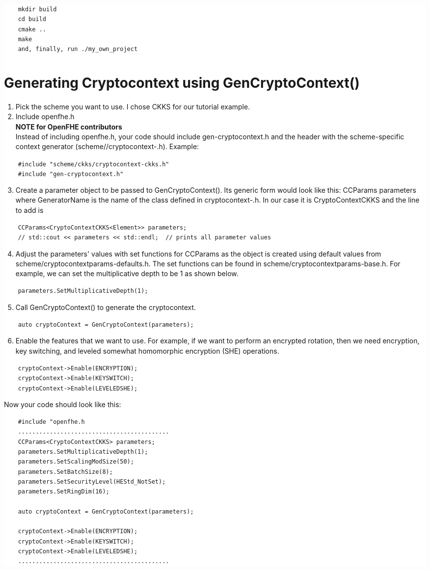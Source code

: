 ```
    mkdir build
    cd build
    cmake ..
    make
    and, finally, run ./my_own_project
```

Generating Cryptocontext using GenCryptoContext()
===================
1. Pick the scheme you want to use. I chose CKKS for our tutorial example.
2. Include openfhe.h\
    **NOTE for OpenFHE contributors**\
    Instead of including openfhe.h, your code should include gen-cryptocontext.h and the header with the scheme-specific context generator (scheme/<scheme>/cryptocontext-<scheme>.h). Example:
```
    #include "scheme/ckks/cryptocontext-ckks.h"
    #include "gen-cryptocontext.h"
```
3. Create a parameter object to be passed to GenCryptoContext(). Its generic form would look like this: CCParams<GeneratorName> parameters where GeneratorName is the name of the class defined in cryptocontext-<scheme>.h. In our case it is CryptoContextCKKS and the line to add is
```
    CCParams<CryptoContextCKKS<Element>> parameters;
    // std::cout << parameters << std::endl;  // prints all parameter values
```
4. Adjust the parameters' values with set functions for CCParams<CryptoContextCKKS> as the object is created using default values from scheme/cryptocontextparams-defaults.h. The set functions can be found in scheme/cryptocontextparams-base.h. For example, we can set the multiplicative depth to be 1 as shown below.
```
    parameters.SetMultiplicativeDepth(1);
```
5. Call GenCryptoContext() to generate the cryptocontext.
```
    auto cryptoContext = GenCryptoContext(parameters);
```
6. Enable the features that we want to use. For example, if we want to perform an encrypted rotation, then we need encryption, key switching, and leveled somewhat homomorphic encryption (SHE) operations.
```
    cryptoContext->Enable(ENCRYPTION);
    cryptoContext->Enable(KEYSWITCH);
    cryptoContext->Enable(LEVELEDSHE);
```

Now your code should look like this:
```
    #include "openfhe.h
    ...........................................
    CCParams<CryptoContextCKKS> parameters;
    parameters.SetMultiplicativeDepth(1);
    parameters.SetScalingModSize(50);
    parameters.SetBatchSize(8);
    parameters.SetSecurityLevel(HEStd_NotSet);
    parameters.SetRingDim(16);

    auto cryptoContext = GenCryptoContext(parameters);

    cryptoContext->Enable(ENCRYPTION);
    cryptoContext->Enable(KEYSWITCH);
    cryptoContext->Enable(LEVELEDSHE);
    ...........................................
```
